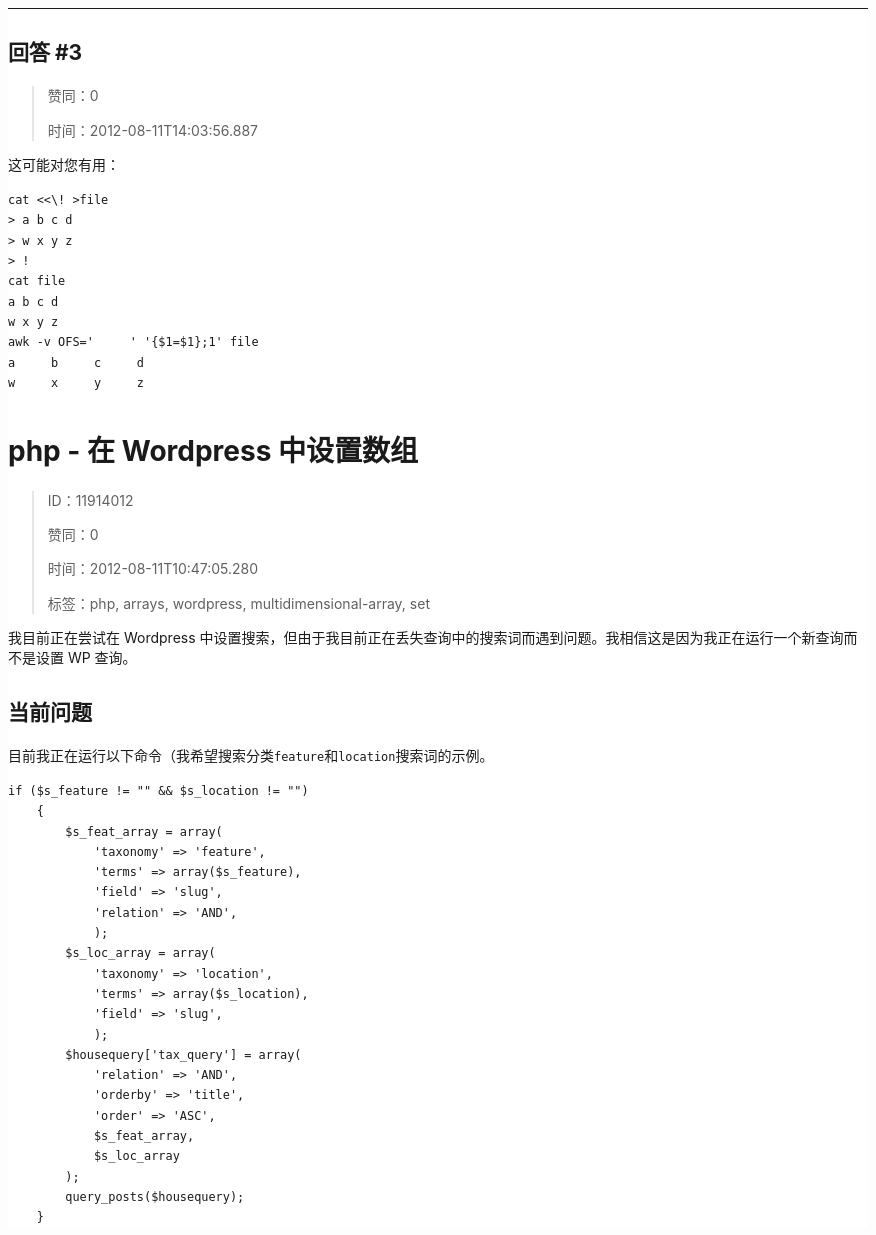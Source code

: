 * * *

## 回答 #3

> 赞同：0
> 
> 时间：2012-08-11T14:03:56.887

这可能对您有用：

```
cat <<\! >file
> a b c d
> w x y z
> !
cat file
a b c d
w x y z
awk -v OFS='     ' '{$1=$1};1' file
a     b     c     d
w     x     y     z 
```

# php - 在 Wordpress 中设置数组

> ID：11914012
> 
> 赞同：0
> 
> 时间：2012-08-11T10:47:05.280
> 
> 标签：php, arrays, wordpress, multidimensional-array, set

我目前正在尝试在 Wordpress 中设置搜索，但由于我目前正在丢失查询中的搜索词而遇到问题。我相信这是因为我正在运行一个新查询而不是设置 WP 查询。

## 当前问题

目前我正在运行以下命令（我希望搜索分类`feature`和`location`搜索词的示例。

```
if ($s_feature != "" && $s_location != "")
    {
        $s_feat_array = array(
            'taxonomy' => 'feature',
            'terms' => array($s_feature),
            'field' => 'slug',
            'relation' => 'AND',
            );
        $s_loc_array = array(
            'taxonomy' => 'location',
            'terms' => array($s_location),
            'field' => 'slug',
            );
        $housequery['tax_query'] = array(
            'relation' => 'AND',
            'orderby' => 'title',
            'order' => 'ASC',
            $s_feat_array,
            $s_loc_array
        );
        query_posts($housequery);
    } 
```
